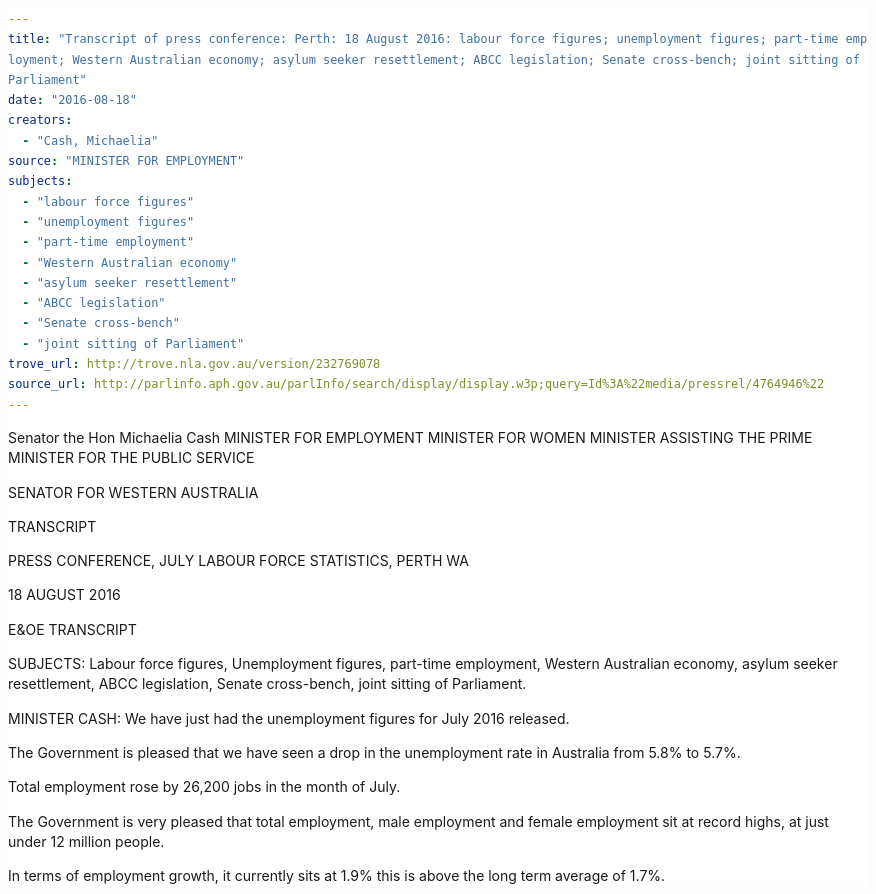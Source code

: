 ```yaml
---
title: "Transcript of press conference: Perth: 18 August 2016: labour force figures; unemployment figures; part-time employment; Western Australian economy; asylum seeker resettlement; ABCC legislation; Senate cross-bench; joint sitting of Parliament"
date: "2016-08-18"
creators:
  - "Cash, Michaelia"
source: "MINISTER FOR EMPLOYMENT"
subjects:
  - "labour force figures"
  - "unemployment figures"
  - "part-time employment"
  - "Western Australian economy"
  - "asylum seeker resettlement"
  - "ABCC legislation"
  - "Senate cross-bench"
  - "joint sitting of Parliament"
trove_url: http://trove.nla.gov.au/version/232769078
source_url: http://parlinfo.aph.gov.au/parlInfo/search/display/display.w3p;query=Id%3A%22media/pressrel/4764946%22
---
```


 

 Senator the Hon Michaelia Cash  MINISTER FOR EMPLOYMENT  MINISTER FOR WOMEN  MINISTER ASSISTING THE PRIME MINISTER FOR THE PUBLIC SERVICE 

 SENATOR FOR WESTERN AUSTRALIA 

 

 TRANSCRIPT 

 

 PRESS CONFERENCE, JULY LABOUR FORCE STATISTICS, PERTH WA   

 18 AUGUST 2016 

 

 E&OE TRANSCRIPT   

 SUBJECTS:   Labour force figures, Unemployment figures, part-time employment, Western  Australian economy, asylum seeker resettlement, ABCC legislation, Senate cross-bench, joint  sitting of Parliament.    

 MINISTER CASH:  We have just had the unemployment figures for July 2016 released.    

 The Government is pleased that we have seen a drop in the unemployment rate in Australia from  5.8% to 5.7%.   

 Total employment rose by 26,200 jobs in the month of July.    

 The Government is very pleased that total employment, male employment and female  employment sit at record highs, at just under 12 million people.   

 In terms of employment growth, it currently sits at 1.9% this is above the long term average of  1.7%.    

